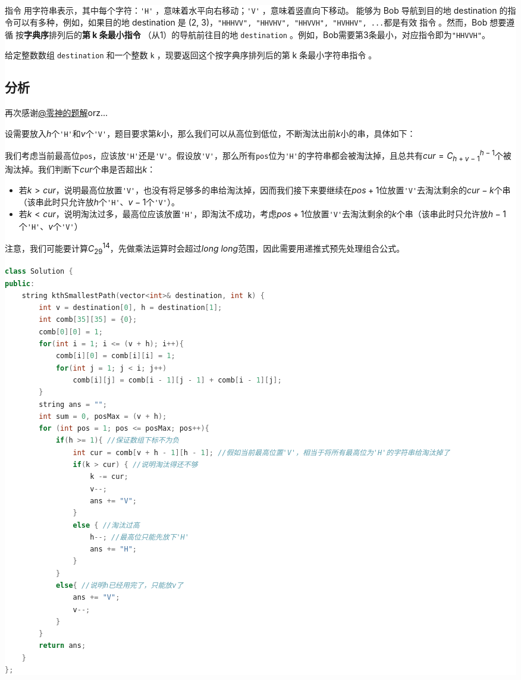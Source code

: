 指令 用字符串表示，其中每个字符：`'H'` ，意味着水平向右移动；`'V'` ，意味着竖直向下移动。
能够为 Bob 导航到目的地 destination 的指令可以有多种，例如，如果目的地 destination 是 (2, 3)，`"HHHVV", "HHVHV", "HHVVH", "HVHHV", ...`都是有效 指令 。然而，Bob 想要遵循 按**字典序**排列后的**第 k 条最小指令** （从1）的导航前往目的地 `destination` 。例如，Bob需要第3条最小，对应指令即为`"HHVVH"`。

给定整数数组 `destination` 和一个整数 `k` ，现要返回这个按字典序排列后的第 k 条最小字符串指令 。

## 分析

再次感谢[@零神的题解](https://leetcode-cn.com/problems/kth-smallest-instructions/solution/di-k-tiao-zui-xiao-zhi-ling-by-zerotrac2/)orz…

设需要放入$h$个`'H'`和$v$个`'V'`，题目要求第$k$小，那么我们可以从高位到低位，不断淘汰出前$k$小的串，具体如下：

我们考虑当前最高位`pos`，应该放`'H'`还是`'V'`。假设放`'V'`，那么所有`pos`位为`'H'`的字符串都会被淘汰掉，且总共有$cur = C^{h-1}_{h+v-1}$个被淘汰掉。我们判断下$cur$个串是否超出$k$：

+ 若$k > cur$，说明最高位放置`'V'`，也没有将足够多的串给淘汰掉，因而我们接下来要继续在$pos+1$位放置`'V'`去淘汰剩余的$cur-k$个串（该串此时只允许放$h$个`'H'`、$v-1$个`'V'`）。
+ 若$k<cur$，说明淘汰过多，最高位应该放置`'H'`，即淘汰不成功，考虑$pos+1$位放置`'V'`去淘汰剩余的$k$个串（该串此时只允许放$h-1$个`'H'`、$v$个`'V'`）

注意，我们可能要计算$C^{14}_{29}$，先做乘法运算时会超过$long\ long$范围，因此需要用递推式预先处理组合公式。

```c++
class Solution {
public:
    string kthSmallestPath(vector<int>& destination, int k) {
        int v = destination[0], h = destination[1];
        int comb[35][35] = {0};
        comb[0][0] = 1;
        for(int i = 1; i <= (v + h); i++){
            comb[i][0] = comb[i][i] = 1;
            for(int j = 1; j < i; j++)
                comb[i][j] = comb[i - 1][j - 1] + comb[i - 1][j];
        } 
        string ans = "";
        int sum = 0, posMax = (v + h);
        for (int pos = 1; pos <= posMax; pos++){
            if(h >= 1){ //保证数组下标不为负
                int cur = comb[v + h - 1][h - 1]; //假如当前最高位置'V'，相当于将所有最高位为'H'的字符串给淘汰掉了
                if(k > cur) { //说明淘汰得还不够
                    k -= cur;
                    v--;
                    ans += "V";
                }
                else { //淘汰过高
                    h--; //最高位只能先放下'H'
                    ans += "H";
                }
            }
            else{ //说明h已经用完了，只能放v了
                ans += "V";
                v--;
            }
        }
        return ans;
    }
};
```

